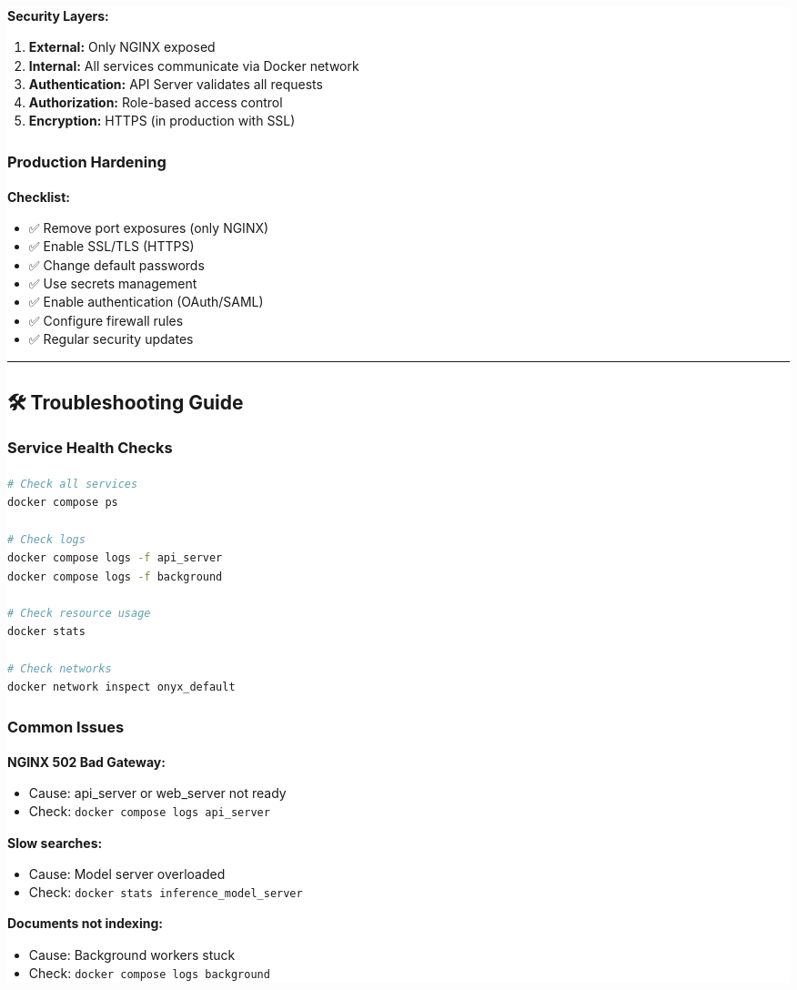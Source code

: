 **Security Layers:**

1. **External:** Only NGINX exposed
2. **Internal:** All services communicate via Docker network
3. **Authentication:** API Server validates all requests
4. **Authorization:** Role-based access control
5. **Encryption:** HTTPS (in production with SSL)

### Production Hardening

**Checklist:**
- ✅ Remove port exposures (only NGINX)
- ✅ Enable SSL/TLS (HTTPS)
- ✅ Change default passwords
- ✅ Use secrets management
- ✅ Enable authentication (OAuth/SAML)
- ✅ Configure firewall rules
- ✅ Regular security updates

---

## 🛠️ Troubleshooting Guide

### Service Health Checks

```bash
# Check all services
docker compose ps

# Check logs
docker compose logs -f api_server
docker compose logs -f background

# Check resource usage
docker stats

# Check networks
docker network inspect onyx_default
```

### Common Issues

**NGINX 502 Bad Gateway:**
- Cause: api_server or web_server not ready
- Check: `docker compose logs api_server`

**Slow searches:**
- Cause: Model server overloaded
- Check: `docker stats inference_model_server`

**Documents not indexing:**
- Cause: Background workers stuck
- Check: `docker compose logs background`
